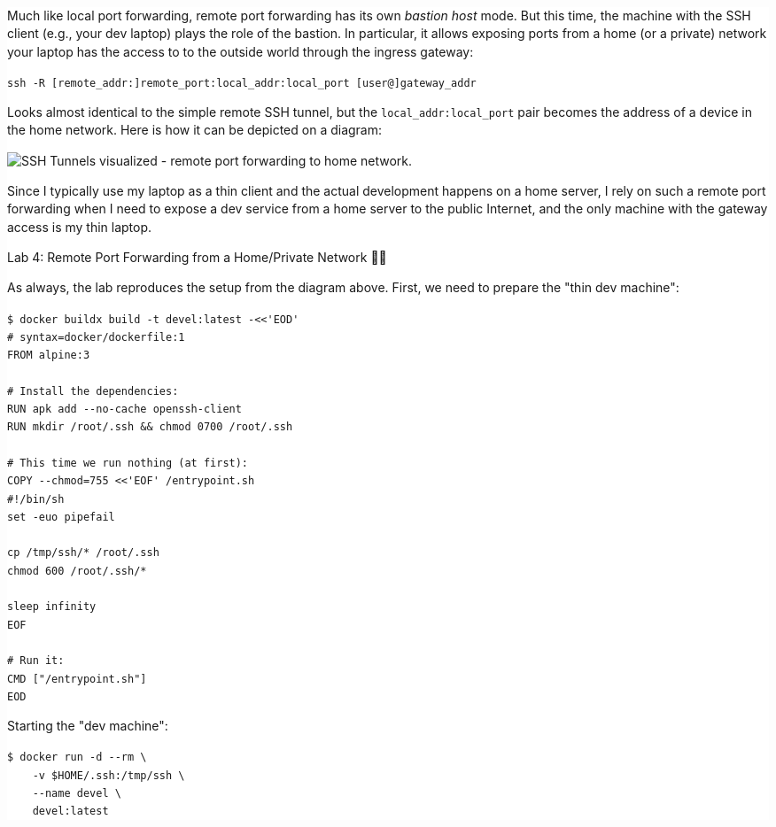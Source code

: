 Much like local port forwarding, remote port forwarding has its own _bastion host_ mode. But this time, the machine with the SSH client (e.g., your dev laptop) plays the role of the bastion. In particular, it allows exposing ports from a home (or a private) network your laptop has the access to to the outside world through the ingress gateway:

```
ssh -R [remote_addr:]remote_port:local_addr:local_port [user@]gateway_addr
```

Looks almost identical to the simple remote SSH tunnel, but the `local_addr:local_port` pair becomes the address of a device in the home network. Here is how it can be depicted on a diagram:

![SSH Tunnels visualized - remote port forwarding to home network.](https://iximiuz.com/ssh-tunnels/remote-port-forwarding-home-network-2000-opt.png)

Since I typically use my laptop as a thin client and the actual development happens on a home server, I rely on such a remote port forwarding when I need to expose a dev service from a home server to the public Internet, and the only machine with the gateway access is my thin laptop.

Lab 4: Remote Port Forwarding from a Home/Private Network 👨🔬

As always, the lab reproduces the setup from the diagram above. First, we need to prepare the "thin dev machine":

```
$ docker buildx build -t devel:latest -<<'EOD'
# syntax=docker/dockerfile:1
FROM alpine:3

# Install the dependencies:
RUN apk add --no-cache openssh-client
RUN mkdir /root/.ssh && chmod 0700 /root/.ssh

# This time we run nothing (at first):
COPY --chmod=755 <<'EOF' /entrypoint.sh
#!/bin/sh
set -euo pipefail

cp /tmp/ssh/* /root/.ssh
chmod 600 /root/.ssh/*

sleep infinity
EOF

# Run it:
CMD ["/entrypoint.sh"]
EOD
```

Starting the "dev machine":

```
$ docker run -d --rm \
    -v $HOME/.ssh:/tmp/ssh \
    --name devel \
    devel:latest
```
